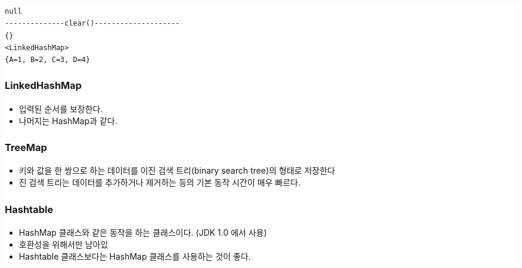 ````
null
--------------clear()--------------------
{}
<LinkedHashMap>
{A=1, B=2, C=3, D=4}
````


### LinkedHashMap
- 입력된 순서를 보장한다.
- 나머지는 HashMap과 같다.

### TreeMap
- 키와 값을 한 쌍으로 하는 데이터를 이진 검색 트리(binary search tree)의 형태로 저장한다
- 진 검색 트리는 데이터를 추가하거나 제거하는 등의 기본 동작 시간이 매우 빠르다.

### Hashtable 
- HashMap 클래스와 같은 동작을 하는 클래스이다. (JDK 1.0 에서 사용)
- 호환성을 위해서만 남아있
- Hashtable 클래스보다는 HashMap 클래스를 사용하는 것이 좋다.